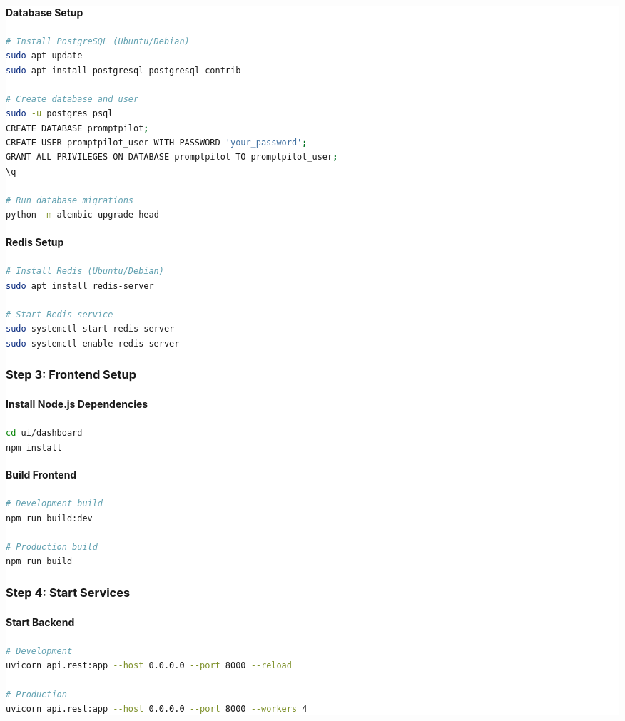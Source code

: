 #### Database Setup
```bash
# Install PostgreSQL (Ubuntu/Debian)
sudo apt update
sudo apt install postgresql postgresql-contrib

# Create database and user
sudo -u postgres psql
CREATE DATABASE promptpilot;
CREATE USER promptpilot_user WITH PASSWORD 'your_password';
GRANT ALL PRIVILEGES ON DATABASE promptpilot TO promptpilot_user;
\q

# Run database migrations
python -m alembic upgrade head
```

#### Redis Setup
```bash
# Install Redis (Ubuntu/Debian)
sudo apt install redis-server

# Start Redis service
sudo systemctl start redis-server
sudo systemctl enable redis-server
```

### Step 3: Frontend Setup

#### Install Node.js Dependencies
```bash
cd ui/dashboard
npm install
```

#### Build Frontend
```bash
# Development build
npm run build:dev

# Production build
npm run build
```

### Step 4: Start Services

#### Start Backend
```bash
# Development
uvicorn api.rest:app --host 0.0.0.0 --port 8000 --reload

# Production
uvicorn api.rest:app --host 0.0.0.0 --port 8000 --workers 4
```
